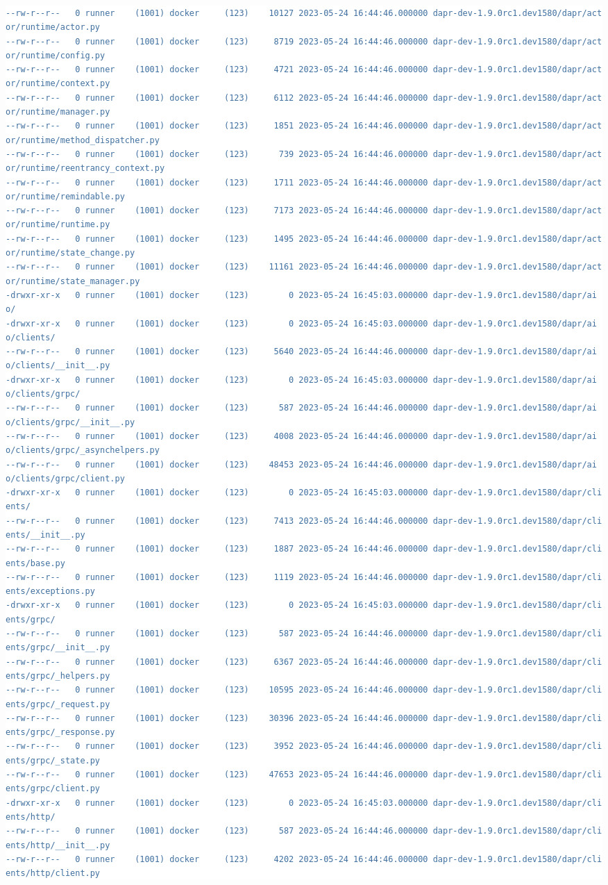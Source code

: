```diff
--rw-r--r--   0 runner    (1001) docker     (123)    10127 2023-05-24 16:44:46.000000 dapr-dev-1.9.0rc1.dev1580/dapr/actor/runtime/actor.py
--rw-r--r--   0 runner    (1001) docker     (123)     8719 2023-05-24 16:44:46.000000 dapr-dev-1.9.0rc1.dev1580/dapr/actor/runtime/config.py
--rw-r--r--   0 runner    (1001) docker     (123)     4721 2023-05-24 16:44:46.000000 dapr-dev-1.9.0rc1.dev1580/dapr/actor/runtime/context.py
--rw-r--r--   0 runner    (1001) docker     (123)     6112 2023-05-24 16:44:46.000000 dapr-dev-1.9.0rc1.dev1580/dapr/actor/runtime/manager.py
--rw-r--r--   0 runner    (1001) docker     (123)     1851 2023-05-24 16:44:46.000000 dapr-dev-1.9.0rc1.dev1580/dapr/actor/runtime/method_dispatcher.py
--rw-r--r--   0 runner    (1001) docker     (123)      739 2023-05-24 16:44:46.000000 dapr-dev-1.9.0rc1.dev1580/dapr/actor/runtime/reentrancy_context.py
--rw-r--r--   0 runner    (1001) docker     (123)     1711 2023-05-24 16:44:46.000000 dapr-dev-1.9.0rc1.dev1580/dapr/actor/runtime/remindable.py
--rw-r--r--   0 runner    (1001) docker     (123)     7173 2023-05-24 16:44:46.000000 dapr-dev-1.9.0rc1.dev1580/dapr/actor/runtime/runtime.py
--rw-r--r--   0 runner    (1001) docker     (123)     1495 2023-05-24 16:44:46.000000 dapr-dev-1.9.0rc1.dev1580/dapr/actor/runtime/state_change.py
--rw-r--r--   0 runner    (1001) docker     (123)    11161 2023-05-24 16:44:46.000000 dapr-dev-1.9.0rc1.dev1580/dapr/actor/runtime/state_manager.py
-drwxr-xr-x   0 runner    (1001) docker     (123)        0 2023-05-24 16:45:03.000000 dapr-dev-1.9.0rc1.dev1580/dapr/aio/
-drwxr-xr-x   0 runner    (1001) docker     (123)        0 2023-05-24 16:45:03.000000 dapr-dev-1.9.0rc1.dev1580/dapr/aio/clients/
--rw-r--r--   0 runner    (1001) docker     (123)     5640 2023-05-24 16:44:46.000000 dapr-dev-1.9.0rc1.dev1580/dapr/aio/clients/__init__.py
-drwxr-xr-x   0 runner    (1001) docker     (123)        0 2023-05-24 16:45:03.000000 dapr-dev-1.9.0rc1.dev1580/dapr/aio/clients/grpc/
--rw-r--r--   0 runner    (1001) docker     (123)      587 2023-05-24 16:44:46.000000 dapr-dev-1.9.0rc1.dev1580/dapr/aio/clients/grpc/__init__.py
--rw-r--r--   0 runner    (1001) docker     (123)     4008 2023-05-24 16:44:46.000000 dapr-dev-1.9.0rc1.dev1580/dapr/aio/clients/grpc/_asynchelpers.py
--rw-r--r--   0 runner    (1001) docker     (123)    48453 2023-05-24 16:44:46.000000 dapr-dev-1.9.0rc1.dev1580/dapr/aio/clients/grpc/client.py
-drwxr-xr-x   0 runner    (1001) docker     (123)        0 2023-05-24 16:45:03.000000 dapr-dev-1.9.0rc1.dev1580/dapr/clients/
--rw-r--r--   0 runner    (1001) docker     (123)     7413 2023-05-24 16:44:46.000000 dapr-dev-1.9.0rc1.dev1580/dapr/clients/__init__.py
--rw-r--r--   0 runner    (1001) docker     (123)     1887 2023-05-24 16:44:46.000000 dapr-dev-1.9.0rc1.dev1580/dapr/clients/base.py
--rw-r--r--   0 runner    (1001) docker     (123)     1119 2023-05-24 16:44:46.000000 dapr-dev-1.9.0rc1.dev1580/dapr/clients/exceptions.py
-drwxr-xr-x   0 runner    (1001) docker     (123)        0 2023-05-24 16:45:03.000000 dapr-dev-1.9.0rc1.dev1580/dapr/clients/grpc/
--rw-r--r--   0 runner    (1001) docker     (123)      587 2023-05-24 16:44:46.000000 dapr-dev-1.9.0rc1.dev1580/dapr/clients/grpc/__init__.py
--rw-r--r--   0 runner    (1001) docker     (123)     6367 2023-05-24 16:44:46.000000 dapr-dev-1.9.0rc1.dev1580/dapr/clients/grpc/_helpers.py
--rw-r--r--   0 runner    (1001) docker     (123)    10595 2023-05-24 16:44:46.000000 dapr-dev-1.9.0rc1.dev1580/dapr/clients/grpc/_request.py
--rw-r--r--   0 runner    (1001) docker     (123)    30396 2023-05-24 16:44:46.000000 dapr-dev-1.9.0rc1.dev1580/dapr/clients/grpc/_response.py
--rw-r--r--   0 runner    (1001) docker     (123)     3952 2023-05-24 16:44:46.000000 dapr-dev-1.9.0rc1.dev1580/dapr/clients/grpc/_state.py
--rw-r--r--   0 runner    (1001) docker     (123)    47653 2023-05-24 16:44:46.000000 dapr-dev-1.9.0rc1.dev1580/dapr/clients/grpc/client.py
-drwxr-xr-x   0 runner    (1001) docker     (123)        0 2023-05-24 16:45:03.000000 dapr-dev-1.9.0rc1.dev1580/dapr/clients/http/
--rw-r--r--   0 runner    (1001) docker     (123)      587 2023-05-24 16:44:46.000000 dapr-dev-1.9.0rc1.dev1580/dapr/clients/http/__init__.py
--rw-r--r--   0 runner    (1001) docker     (123)     4202 2023-05-24 16:44:46.000000 dapr-dev-1.9.0rc1.dev1580/dapr/clients/http/client.py
```